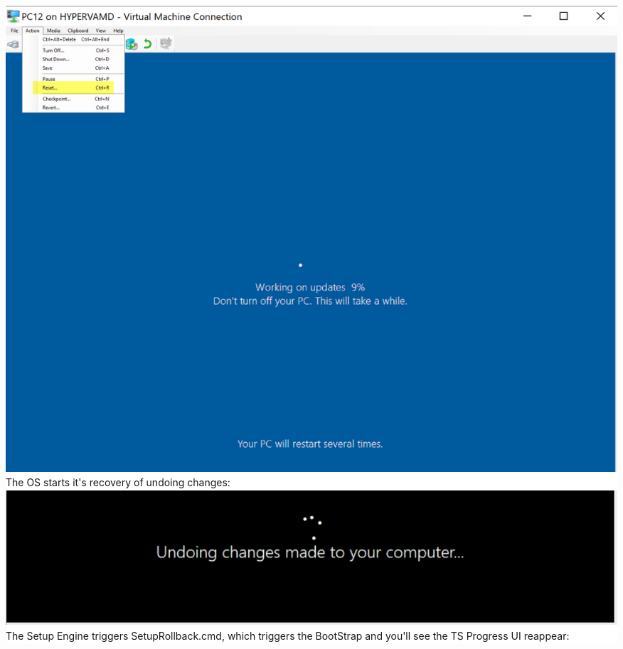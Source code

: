 [![Upgrade OS Image35](media/UpgradeOS35.png)](media/UpgradeOS35.png)
The OS starts it's recovery of undoing changes:
[![Upgrade OS Image36](media/UpgradeOS36.png)](media/UpgradeOS36.png)
The Setup Engine triggers SetupRollback.cmd, which triggers the BootStrap and you'll see the TS Progress UI reappear: